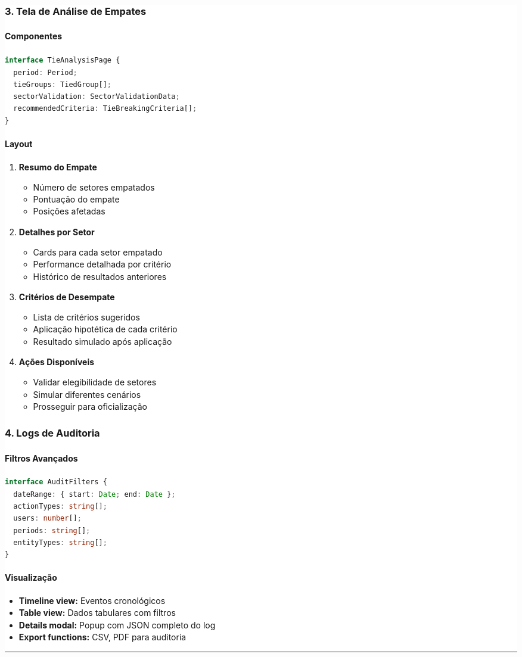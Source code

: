### **3. Tela de Análise de Empates**

#### **Componentes**

```typescript
interface TieAnalysisPage {
  period: Period;
  tieGroups: TiedGroup[];
  sectorValidation: SectorValidationData;
  recommendedCriteria: TieBreakingCriteria[];
}
```

#### **Layout**

1. **Resumo do Empate**

   - Número de setores empatados
   - Pontuação do empate
   - Posições afetadas

2. **Detalhes por Setor**

   - Cards para cada setor empatado
   - Performance detalhada por critério
   - Histórico de resultados anteriores

3. **Critérios de Desempate**

   - Lista de critérios sugeridos
   - Aplicação hipotética de cada critério
   - Resultado simulado após aplicação

4. **Ações Disponíveis**
   - Validar elegibilidade de setores
   - Simular diferentes cenários
   - Prosseguir para oficialização

### **4. Logs de Auditoria**

#### **Filtros Avançados**

```typescript
interface AuditFilters {
  dateRange: { start: Date; end: Date };
  actionTypes: string[];
  users: number[];
  periods: string[];
  entityTypes: string[];
}
```

#### **Visualização**

- **Timeline view:** Eventos cronológicos
- **Table view:** Dados tabulares com filtros
- **Details modal:** Popup com JSON completo do log
- **Export functions:** CSV, PDF para auditoria

---
